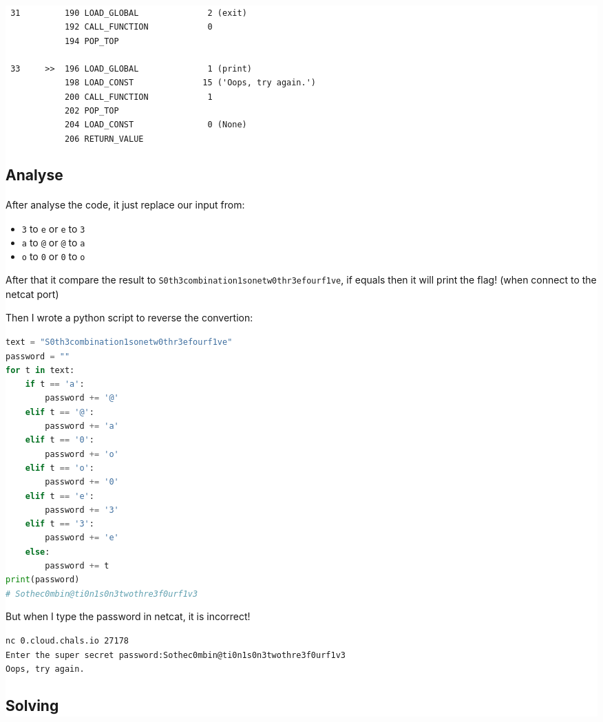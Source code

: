 ```
 31         190 LOAD_GLOBAL              2 (exit)
            192 CALL_FUNCTION            0
            194 POP_TOP

 33     >>  196 LOAD_GLOBAL              1 (print)
            198 LOAD_CONST              15 ('Oops, try again.')
            200 CALL_FUNCTION            1
            202 POP_TOP
            204 LOAD_CONST               0 (None)
            206 RETURN_VALUE
```
## Analyse

After analyse the code, it just replace our input from:
- `3` to `e` or `e` to `3`
- `a` to `@` or `@` to `a`
- `o` to `0` or `0` to `o`

After that it compare the result to `S0th3combination1sonetw0thr3efourf1ve`, if equals then it will print the flag! (when connect to the netcat port)

Then I wrote a python script to reverse the convertion:
```py
text = "S0th3combination1sonetw0thr3efourf1ve"
password = ""
for t in text:
	if t == 'a':
		password += '@'
	elif t == '@':
		password += 'a'
	elif t == '0':
		password += 'o'
	elif t == 'o':
		password += '0'
	elif t == 'e':
		password += '3'
	elif t == '3':
		password += 'e'
	else:
		password += t
print(password)
# Sothec0mbin@ti0n1s0n3twothre3f0urf1v3
```
But when I type the password in netcat, it is incorrect!

```
nc 0.cloud.chals.io 27178
Enter the super secret password:Sothec0mbin@ti0n1s0n3twothre3f0urf1v3
Oops, try again.
```

## Solving

